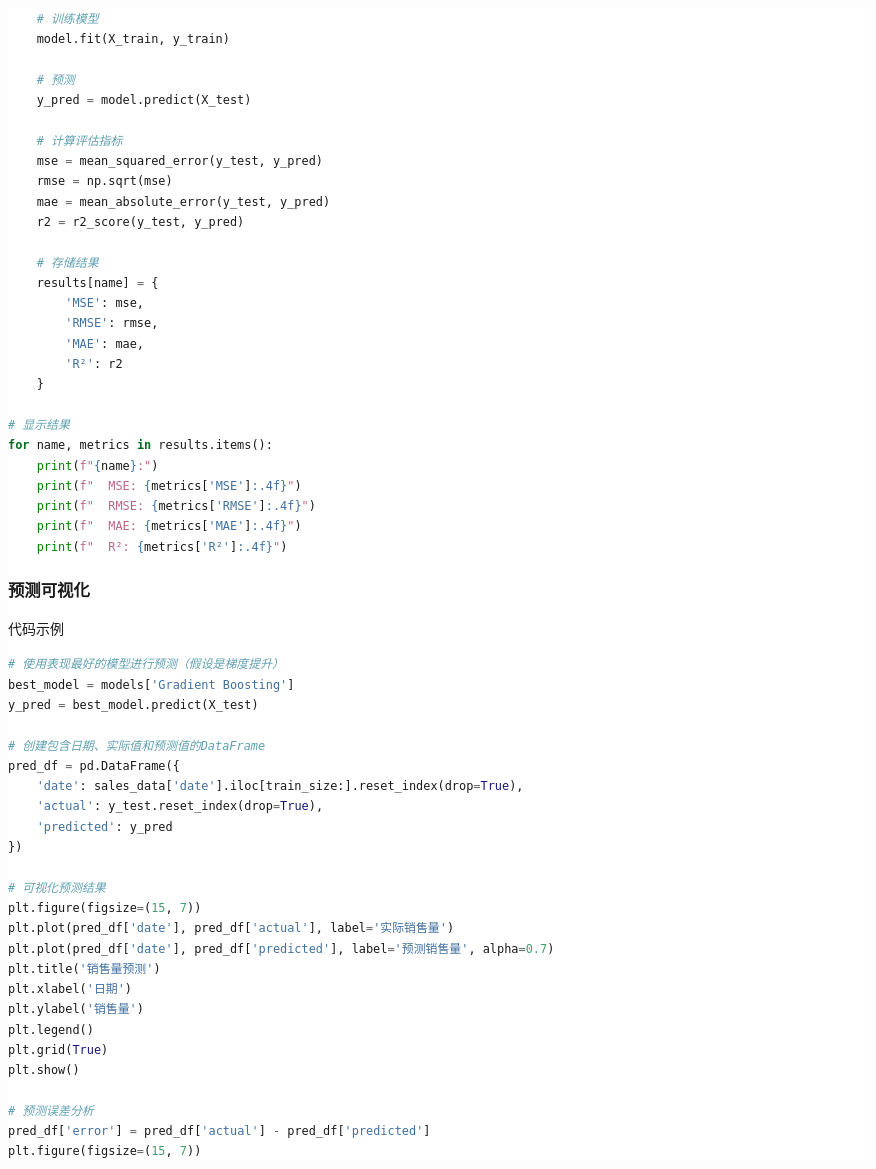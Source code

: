 ```python
    # 训练模型
    model.fit(X_train, y_train)
    
    # 预测
    y_pred = model.predict(X_test)
    
    # 计算评估指标
    mse = mean_squared_error(y_test, y_pred)
    rmse = np.sqrt(mse)
    mae = mean_absolute_error(y_test, y_pred)
    r2 = r2_score(y_test, y_pred)
    
    # 存储结果
    results[name] = {
        'MSE': mse,
        'RMSE': rmse,
        'MAE': mae,
        'R²': r2
    }

# 显示结果
for name, metrics in results.items():
    print(f"{name}:")
    print(f"  MSE: {metrics['MSE']:.4f}")
    print(f"  RMSE: {metrics['RMSE']:.4f}")
    print(f"  MAE: {metrics['MAE']:.4f}")
    print(f"  R²: {metrics['R²']:.4f}")
```

  </div>
</div>

### 预测可视化

<div class="code-example">
  <div class="code-example__title">代码示例</div>
  <div class="code-example__content">

```python
# 使用表现最好的模型进行预测（假设是梯度提升）
best_model = models['Gradient Boosting']
y_pred = best_model.predict(X_test)

# 创建包含日期、实际值和预测值的DataFrame
pred_df = pd.DataFrame({
    'date': sales_data['date'].iloc[train_size:].reset_index(drop=True),
    'actual': y_test.reset_index(drop=True),
    'predicted': y_pred
})

# 可视化预测结果
plt.figure(figsize=(15, 7))
plt.plot(pred_df['date'], pred_df['actual'], label='实际销售量')
plt.plot(pred_df['date'], pred_df['predicted'], label='预测销售量', alpha=0.7)
plt.title('销售量预测')
plt.xlabel('日期')
plt.ylabel('销售量')
plt.legend()
plt.grid(True)
plt.show()

# 预测误差分析
pred_df['error'] = pred_df['actual'] - pred_df['predicted']
plt.figure(figsize=(15, 7))
```